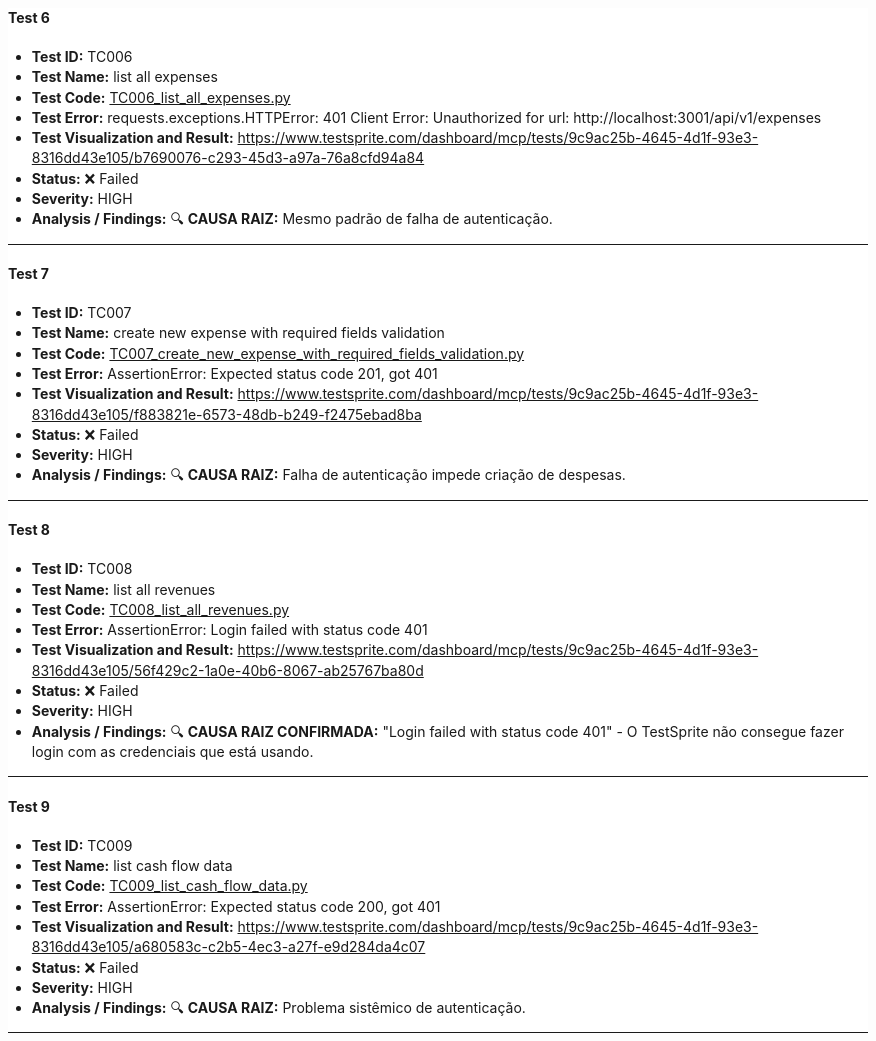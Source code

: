 #### Test 6
- **Test ID:** TC006
- **Test Name:** list all expenses
- **Test Code:** [TC006_list_all_expenses.py](./TC006_list_all_expenses.py)
- **Test Error:** requests.exceptions.HTTPError: 401 Client Error: Unauthorized for url: http://localhost:3001/api/v1/expenses
- **Test Visualization and Result:** https://www.testsprite.com/dashboard/mcp/tests/9c9ac25b-4645-4d1f-93e3-8316dd43e105/b7690076-c293-45d3-a97a-76a8cfd94a84
- **Status:** ❌ Failed
- **Severity:** HIGH
- **Analysis / Findings:** 🔍 **CAUSA RAIZ:** Mesmo padrão de falha de autenticação.

---

#### Test 7
- **Test ID:** TC007
- **Test Name:** create new expense with required fields validation
- **Test Code:** [TC007_create_new_expense_with_required_fields_validation.py](./TC007_create_new_expense_with_required_fields_validation.py)
- **Test Error:** AssertionError: Expected status code 201, got 401
- **Test Visualization and Result:** https://www.testsprite.com/dashboard/mcp/tests/9c9ac25b-4645-4d1f-93e3-8316dd43e105/f883821e-6573-48db-b249-f2475ebad8ba
- **Status:** ❌ Failed
- **Severity:** HIGH
- **Analysis / Findings:** 🔍 **CAUSA RAIZ:** Falha de autenticação impede criação de despesas.

---

#### Test 8
- **Test ID:** TC008
- **Test Name:** list all revenues
- **Test Code:** [TC008_list_all_revenues.py](./TC008_list_all_revenues.py)
- **Test Error:** AssertionError: Login failed with status code 401
- **Test Visualization and Result:** https://www.testsprite.com/dashboard/mcp/tests/9c9ac25b-4645-4d1f-93e3-8316dd43e105/56f429c2-1a0e-40b6-8067-ab25767ba80d
- **Status:** ❌ Failed
- **Severity:** HIGH
- **Analysis / Findings:** 🔍 **CAUSA RAIZ CONFIRMADA:** "Login failed with status code 401" - O TestSprite não consegue fazer login com as credenciais que está usando.

---

#### Test 9
- **Test ID:** TC009
- **Test Name:** list cash flow data
- **Test Code:** [TC009_list_cash_flow_data.py](./TC009_list_cash_flow_data.py)
- **Test Error:** AssertionError: Expected status code 200, got 401
- **Test Visualization and Result:** https://www.testsprite.com/dashboard/mcp/tests/9c9ac25b-4645-4d1f-93e3-8316dd43e105/a680583c-c2b5-4ec3-a27f-e9d284da4c07
- **Status:** ❌ Failed
- **Severity:** HIGH
- **Analysis / Findings:** 🔍 **CAUSA RAIZ:** Problema sistêmico de autenticação.

---